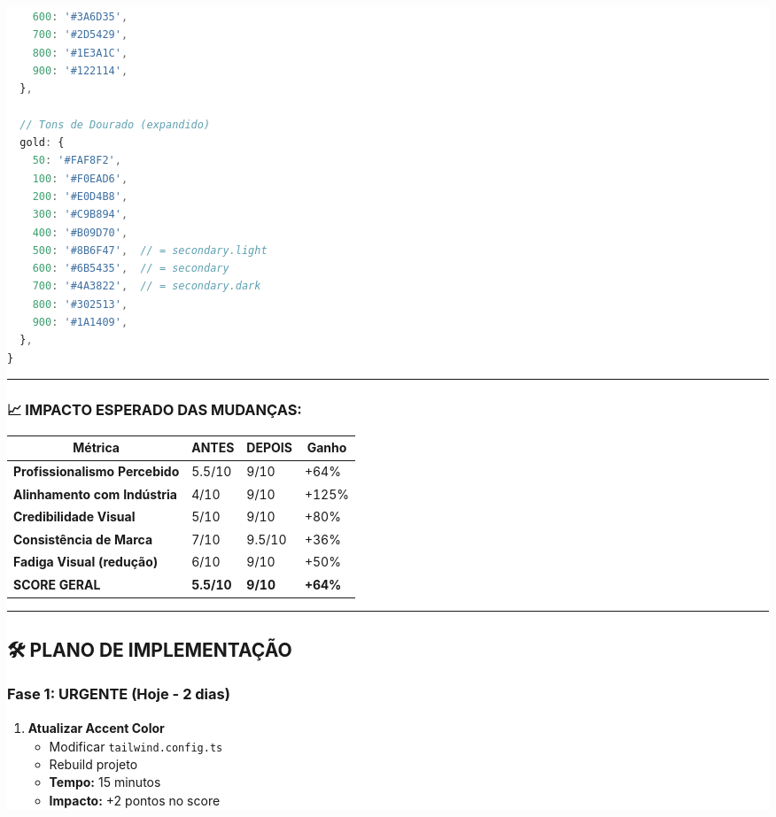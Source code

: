 ```typescript
    600: '#3A6D35',
    700: '#2D5429',
    800: '#1E3A1C',
    900: '#122114',
  },

  // Tons de Dourado (expandido)
  gold: {
    50: '#FAF8F2',
    100: '#F0EAD6',
    200: '#E0D4B8',
    300: '#C9B894',
    400: '#B09D70',
    500: '#8B6F47',  // = secondary.light
    600: '#6B5435',  // = secondary
    700: '#4A3822',  // = secondary.dark
    800: '#302513',
    900: '#1A1409',
  },
}
```

---

### 📈 IMPACTO ESPERADO DAS MUDANÇAS:

| Métrica | ANTES | DEPOIS | Ganho |
|---------|-------|--------|-------|
| **Profissionalismo Percebido** | 5.5/10 | 9/10 | +64% |
| **Alinhamento com Indústria** | 4/10 | 9/10 | +125% |
| **Credibilidade Visual** | 5/10 | 9/10 | +80% |
| **Consistência de Marca** | 7/10 | 9.5/10 | +36% |
| **Fadiga Visual (redução)** | 6/10 | 9/10 | +50% |
| **SCORE GERAL** | **5.5/10** | **9/10** | **+64%** |

---

## 🛠️ PLANO DE IMPLEMENTAÇÃO

### Fase 1: URGENTE (Hoje - 2 dias)

1. **Atualizar Accent Color**
   - Modificar `tailwind.config.ts`
   - Rebuild projeto
   - **Tempo:** 15 minutos
   - **Impacto:** +2 pontos no score
